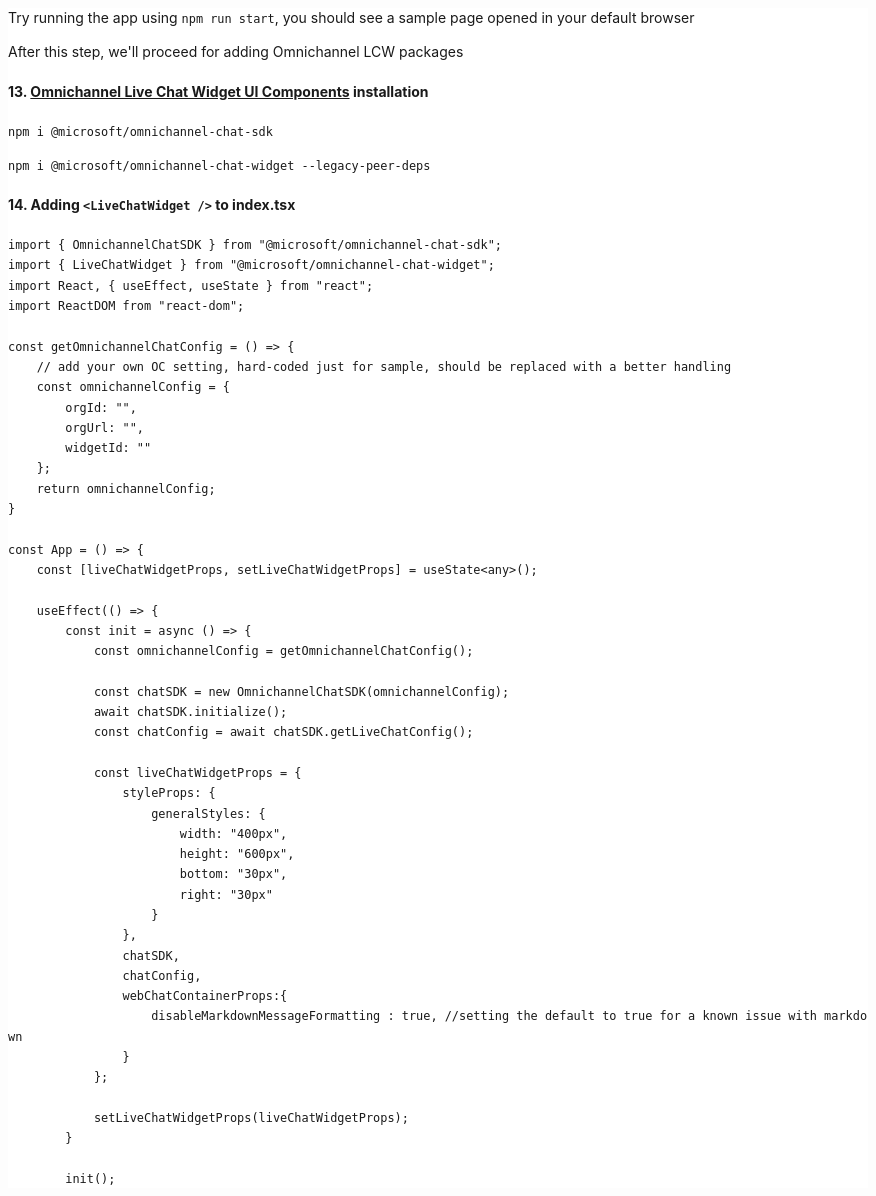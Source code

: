 Try running the app using `npm run start`, you should see a sample page opened in your default browser

After this step, we'll proceed for adding Omnichannel LCW packages

#### 13. [Omnichannel Live Chat Widget UI Components](https://github.com/microsoft/omnichannel-chat-widget) installation

```
npm i @microsoft/omnichannel-chat-sdk
```
```
npm i @microsoft/omnichannel-chat-widget --legacy-peer-deps
```
#### 14. Adding `<LiveChatWidget />` to index.tsx
```
import { OmnichannelChatSDK } from "@microsoft/omnichannel-chat-sdk";
import { LiveChatWidget } from "@microsoft/omnichannel-chat-widget";
import React, { useEffect, useState } from "react";
import ReactDOM from "react-dom";

const getOmnichannelChatConfig = () => {
    // add your own OC setting, hard-coded just for sample, should be replaced with a better handling
    const omnichannelConfig = { 
        orgId: "",
        orgUrl: "",
        widgetId: ""
    };
    return omnichannelConfig;
}

const App = () => {
    const [liveChatWidgetProps, setLiveChatWidgetProps] = useState<any>();

    useEffect(() => {
        const init = async () => {
            const omnichannelConfig = getOmnichannelChatConfig();

            const chatSDK = new OmnichannelChatSDK(omnichannelConfig);
            await chatSDK.initialize();
            const chatConfig = await chatSDK.getLiveChatConfig();

            const liveChatWidgetProps = {
                styleProps: {
                    generalStyles: {
                        width: "400px",
                        height: "600px",
                        bottom: "30px",
                        right: "30px"
                    }
                },
                chatSDK,
                chatConfig,
                webChatContainerProps:{
                    disableMarkdownMessageFormatting : true, //setting the default to true for a known issue with markdown
                }
            };

            setLiveChatWidgetProps(liveChatWidgetProps);
        }

        init();
```